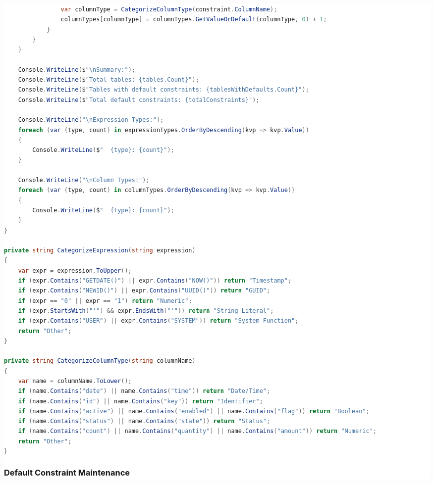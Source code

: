 ```csharp
                var columnType = CategorizeColumnType(constraint.ColumnName);
                columnTypes[columnType] = columnTypes.GetValueOrDefault(columnType, 0) + 1;
            }
        }
    }

    Console.WriteLine($"\nSummary:");
    Console.WriteLine($"Total tables: {tables.Count}");
    Console.WriteLine($"Tables with default constraints: {tablesWithDefaults.Count}");
    Console.WriteLine($"Total default constraints: {totalConstraints}");

    Console.WriteLine("\nExpression Types:");
    foreach (var (type, count) in expressionTypes.OrderByDescending(kvp => kvp.Value))
    {
        Console.WriteLine($"  {type}: {count}");
    }

    Console.WriteLine("\nColumn Types:");
    foreach (var (type, count) in columnTypes.OrderByDescending(kvp => kvp.Value))
    {
        Console.WriteLine($"  {type}: {count}");
    }
}

private string CategorizeExpression(string expression)
{
    var expr = expression.ToUpper();
    if (expr.Contains("GETDATE()") || expr.Contains("NOW()")) return "Timestamp";
    if (expr.Contains("NEWID()") || expr.Contains("UUID()")) return "GUID";
    if (expr == "0" || expr == "1") return "Numeric";
    if (expr.StartsWith("'") && expr.EndsWith("'")) return "String Literal";
    if (expr.Contains("USER") || expr.Contains("SYSTEM")) return "System Function";
    return "Other";
}

private string CategorizeColumnType(string columnName)
{
    var name = columnName.ToLower();
    if (name.Contains("date") || name.Contains("time")) return "Date/Time";
    if (name.Contains("id") || name.Contains("key")) return "Identifier";
    if (name.Contains("active") || name.Contains("enabled") || name.Contains("flag")) return "Boolean";
    if (name.Contains("status") || name.Contains("state")) return "Status";
    if (name.Contains("count") || name.Contains("quantity") || name.Contains("amount")) return "Numeric";
    return "Other";
}
```

### Default Constraint Maintenance
